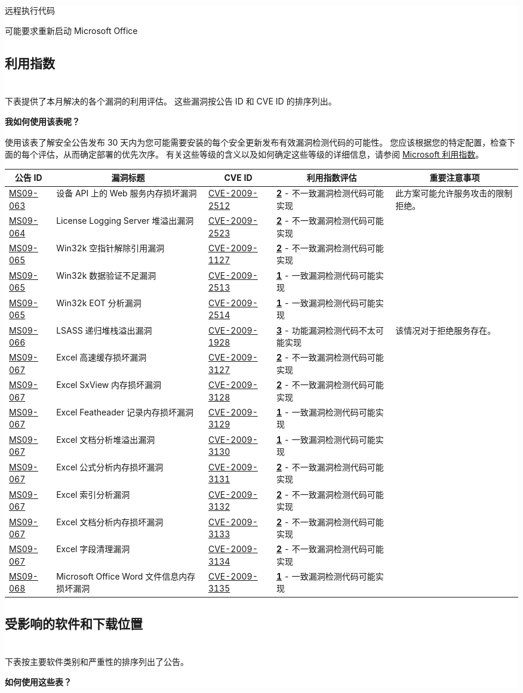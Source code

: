 远程执行代码</td>
<td style="border:1px solid black;">可能要求重新启动</td>
<td style="border:1px solid black;">Microsoft Office</td>
</tr>  
</tbody>  
</table>
  
利用指数  
--------
  
<span></span>  
下表提供了本月解决的各个漏洞的利用评估。 这些漏洞按公告 ID 和 CVE ID 的排序列出。
  
**我如何使用该表呢？**
  
使用该表了解安全公告发布 30 天内为您可能需要安装的每个安全更新发布有效漏洞检测代码的可能性。 您应该根据您的特定配置，检查下面的每个评估，从而确定部署的优先次序。 有关这些等级的含义以及如何确定这些等级的详细信息，请参阅 [Microsoft 利用指数](http://technet.microsoft.com/en-us/security/cc998259.aspx)。
  
| 公告 ID                                                             | 漏洞标题                                   | CVE ID                                                                           | 利用指数评估                                                                                      | 重要注意事项                       |  
|---------------------------------------------------------------------|--------------------------------------------|----------------------------------------------------------------------------------|---------------------------------------------------------------------------------------------------|------------------------------------|  
| [MS09-063](http://technet.microsoft.com/security/bulletin/ms09-063) | 设备 API 上的 Web 服务内存损坏漏洞         | [CVE-2009-2512](http://www.cve.mitre.org/cgi-bin/cvename.cgi?name=cve-2009-2512) | [**2**](http://technet.microsoft.com/en-us/security/cc998259.aspx) - 不一致漏洞检测代码可能实现   | 此方案可能允许服务攻击的限制拒绝。 |  
| [MS09-064](http://technet.microsoft.com/security/bulletin/ms09-064) | License Logging Server 堆溢出漏洞          | [CVE-2009-2523](http://www.cve.mitre.org/cgi-bin/cvename.cgi?name=cve-2009-2523) | [**2**](http://technet.microsoft.com/en-us/security/cc998259.aspx) - 不一致漏洞检测代码可能实现   |                                    |  
| [MS09-065](http://technet.microsoft.com/security/bulletin/ms09-065) | Win32k 空指针解除引用漏洞                  | [CVE-2009-1127](http://www.cve.mitre.org/cgi-bin/cvename.cgi?name=cve-2009-1127) | [**2**](http://technet.microsoft.com/en-us/security/cc998259.aspx) - 不一致漏洞检测代码可能实现   |                                    |  
| [MS09-065](http://technet.microsoft.com/security/bulletin/ms09-065) | Win32k 数据验证不足漏洞                    | [CVE-2009-2513](http://www.cve.mitre.org/cgi-bin/cvename.cgi?name=cve-2009-2513) | [**1**](http://technet.microsoft.com/en-us/security/cc998259.aspx) - 一致漏洞检测代码可能实现     |                                    |  
| [MS09-065](http://technet.microsoft.com/security/bulletin/ms09-065) | Win32k EOT 分析漏洞                        | [CVE-2009-2514](http://www.cve.mitre.org/cgi-bin/cvename.cgi?name=cve-2009-2514) | [**1**](http://technet.microsoft.com/en-us/security/cc998259.aspx) - 一致漏洞检测代码可能实现     |                                    |  
| [MS09-066](http://technet.microsoft.com/security/bulletin/ms09-066) | LSASS 递归堆栈溢出漏洞                     | [CVE-2009-1928](http://www.cve.mitre.org/cgi-bin/cvename.cgi?name=cve-2009-1928) | [**3**](http://technet.microsoft.com/en-us/security/cc998259.aspx) - 功能漏洞检测代码不太可能实现 | 该情况对于拒绝服务存在。           |  
| [MS09-067](http://technet.microsoft.com/security/bulletin/ms09-067) | Excel 高速缓存损坏漏洞                     | [CVE-2009-3127](http://www.cve.mitre.org/cgi-bin/cvename.cgi?name=cve-2009-3127) | [**2**](http://technet.microsoft.com/en-us/security/cc998259.aspx) - 不一致漏洞检测代码可能实现   |                                    |  
| [MS09-067](http://technet.microsoft.com/security/bulletin/ms09-067) | Excel SxView 内存损坏漏洞                  | [CVE-2009-3128](http://www.cve.mitre.org/cgi-bin/cvename.cgi?name=cve-2009-3128) | [**2**](http://technet.microsoft.com/en-us/security/cc998259.aspx) - 不一致漏洞检测代码可能实现   |                                    |  
| [MS09-067](http://technet.microsoft.com/security/bulletin/ms09-067) | Excel Featheader 记录内存损坏漏洞          | [CVE-2009-3129](http://www.cve.mitre.org/cgi-bin/cvename.cgi?name=cve-2009-3129) | [**1**](http://technet.microsoft.com/en-us/security/cc998259.aspx) - 一致漏洞检测代码可能实现     |                                    |  
| [MS09-067](http://technet.microsoft.com/security/bulletin/ms09-067) | Excel 文档分析堆溢出漏洞                   | [CVE-2009-3130](http://www.cve.mitre.org/cgi-bin/cvename.cgi?name=cve-2009-3130) | [**1**](http://technet.microsoft.com/en-us/security/cc998259.aspx) - 一致漏洞检测代码可能实现     |                                    |  
| [MS09-067](http://technet.microsoft.com/security/bulletin/ms09-067) | Excel 公式分析内存损坏漏洞                 | [CVE-2009-3131](http://www.cve.mitre.org/cgi-bin/cvename.cgi?name=cve-2009-3131) | [**2**](http://technet.microsoft.com/en-us/security/cc998259.aspx) - 不一致漏洞检测代码可能实现   |                                    |  
| [MS09-067](http://technet.microsoft.com/security/bulletin/ms09-067) | Excel 索引分析漏洞                         | [CVE-2009-3132](http://www.cve.mitre.org/cgi-bin/cvename.cgi?name=cve-2009-3132) | [**2**](http://technet.microsoft.com/en-us/security/cc998259.aspx) - 不一致漏洞检测代码可能实现   |                                    |  
| [MS09-067](http://technet.microsoft.com/security/bulletin/ms09-067) | Excel 文档分析内存损坏漏洞                 | [CVE-2009-3133](http://www.cve.mitre.org/cgi-bin/cvename.cgi?name=cve-2009-3133) | [**2**](http://technet.microsoft.com/en-us/security/cc998259.aspx) - 不一致漏洞检测代码可能实现   |                                    |  
| [MS09-067](http://technet.microsoft.com/security/bulletin/ms09-067) | Excel 字段清理漏洞                         | [CVE-2009-3134](http://www.cve.mitre.org/cgi-bin/cvename.cgi?name=cve-2009-3134) | [**2**](http://technet.microsoft.com/en-us/security/cc998259.aspx) - 不一致漏洞检测代码可能实现   |                                    |  
| [MS09-068](http://technet.microsoft.com/security/bulletin/ms09-068) | Microsoft Office Word 文件信息内存损坏漏洞 | [CVE-2009-3135](http://www.cve.mitre.org/cgi-bin/cvename.cgi?name=cve-2009-3135) | [**1**](http://technet.microsoft.com/en-us/security/cc998259.aspx) - 一致漏洞检测代码可能实现     |                                    |
  
受影响的软件和下载位置  
----------------------
  
<span></span>  
下表按主要软件类别和严重性的排序列出了公告。
  
**如何使用这些表？**
  